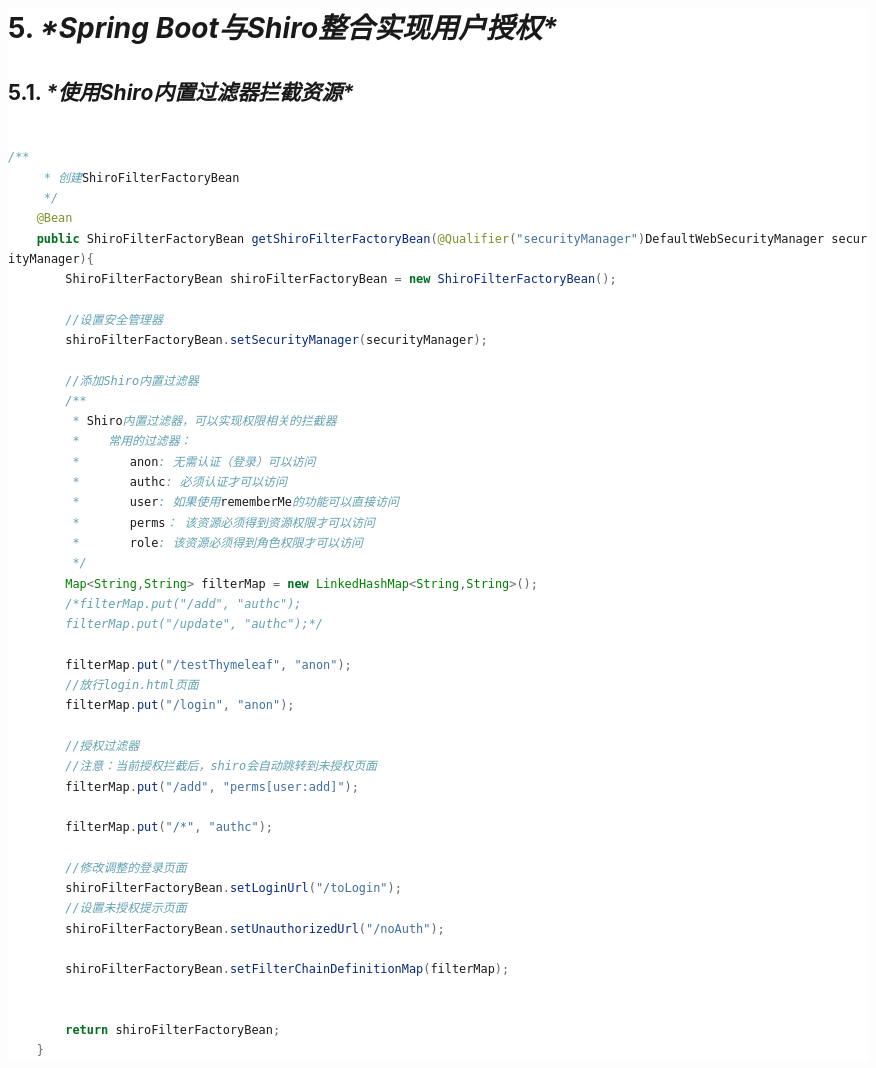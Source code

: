 

# **5.** ***\*Spring Boot与Shiro整合实现用户授权\****

## **5.1.** ***\*使用Shiro内置过滤器拦截资源\****

```java

/**
	 * 创建ShiroFilterFactoryBean
	 */
	@Bean
	public ShiroFilterFactoryBean getShiroFilterFactoryBean(@Qualifier("securityManager")DefaultWebSecurityManager securityManager){
		ShiroFilterFactoryBean shiroFilterFactoryBean = new ShiroFilterFactoryBean();
		
		//设置安全管理器
		shiroFilterFactoryBean.setSecurityManager(securityManager);
		
		//添加Shiro内置过滤器
		/**
		 * Shiro内置过滤器，可以实现权限相关的拦截器
		 *    常用的过滤器：
		 *       anon: 无需认证（登录）可以访问
		 *       authc: 必须认证才可以访问
		 *       user: 如果使用rememberMe的功能可以直接访问
		 *       perms： 该资源必须得到资源权限才可以访问
		 *       role: 该资源必须得到角色权限才可以访问
		 */
		Map<String,String> filterMap = new LinkedHashMap<String,String>();
		/*filterMap.put("/add", "authc");
		filterMap.put("/update", "authc");*/
		
		filterMap.put("/testThymeleaf", "anon");
		//放行login.html页面
		filterMap.put("/login", "anon");
		
		//授权过滤器
		//注意：当前授权拦截后，shiro会自动跳转到未授权页面
		filterMap.put("/add", "perms[user:add]");
		
		filterMap.put("/*", "authc");
		
		//修改调整的登录页面
		shiroFilterFactoryBean.setLoginUrl("/toLogin");
		//设置未授权提示页面
		shiroFilterFactoryBean.setUnauthorizedUrl("/noAuth");
		
		shiroFilterFactoryBean.setFilterChainDefinitionMap(filterMap);
		
		
		return shiroFilterFactoryBean;
	}
```
